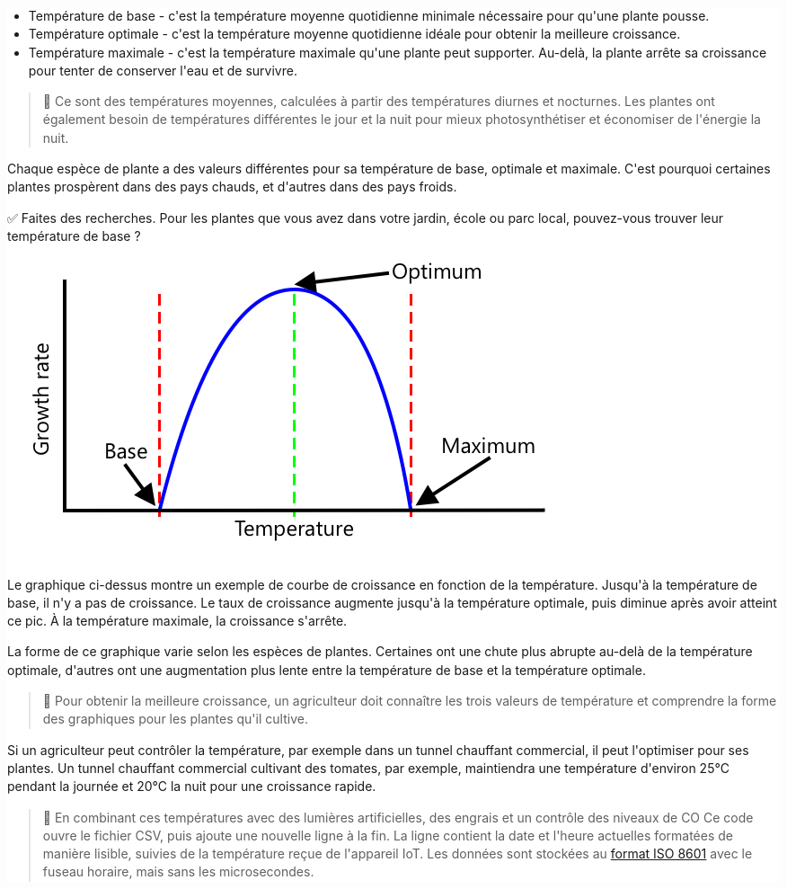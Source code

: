 * Température de base - c'est la température moyenne quotidienne minimale nécessaire pour qu'une plante pousse.
* Température optimale - c'est la température moyenne quotidienne idéale pour obtenir la meilleure croissance.
* Température maximale - c'est la température maximale qu'une plante peut supporter. Au-delà, la plante arrête sa croissance pour tenter de conserver l'eau et de survivre.

> 💁 Ce sont des températures moyennes, calculées à partir des températures diurnes et nocturnes. Les plantes ont également besoin de températures différentes le jour et la nuit pour mieux photosynthétiser et économiser de l'énergie la nuit.

Chaque espèce de plante a des valeurs différentes pour sa température de base, optimale et maximale. C'est pourquoi certaines plantes prospèrent dans des pays chauds, et d'autres dans des pays froids.

✅ Faites des recherches. Pour les plantes que vous avez dans votre jardin, école ou parc local, pouvez-vous trouver leur température de base ?

![Un graphique montrant le taux de croissance augmentant avec la température, puis diminuant lorsque la température devient trop élevée](../../../../../translated_images/plant-growth-temp-graph.c6d69c9478e6ca832baa8dcb8d4adcbb67304074ce50e94ac8faae95975177f9.fr.png)

Le graphique ci-dessus montre un exemple de courbe de croissance en fonction de la température. Jusqu'à la température de base, il n'y a pas de croissance. Le taux de croissance augmente jusqu'à la température optimale, puis diminue après avoir atteint ce pic. À la température maximale, la croissance s'arrête.

La forme de ce graphique varie selon les espèces de plantes. Certaines ont une chute plus abrupte au-delà de la température optimale, d'autres ont une augmentation plus lente entre la température de base et la température optimale.

> 💁 Pour obtenir la meilleure croissance, un agriculteur doit connaître les trois valeurs de température et comprendre la forme des graphiques pour les plantes qu'il cultive.

Si un agriculteur peut contrôler la température, par exemple dans un tunnel chauffant commercial, il peut l'optimiser pour ses plantes. Un tunnel chauffant commercial cultivant des tomates, par exemple, maintiendra une température d'environ 25°C pendant la journée et 20°C la nuit pour une croissance rapide.

> 🍅 En combinant ces températures avec des lumières artificielles, des engrais et un contrôle des niveaux de CO
Ce code ouvre le fichier CSV, puis ajoute une nouvelle ligne à la fin. La ligne contient la date et l'heure actuelles formatées de manière lisible, suivies de la température reçue de l'appareil IoT. Les données sont stockées au [format ISO 8601](https://wikipedia.org/wiki/ISO_8601) avec le fuseau horaire, mais sans les microsecondes.
